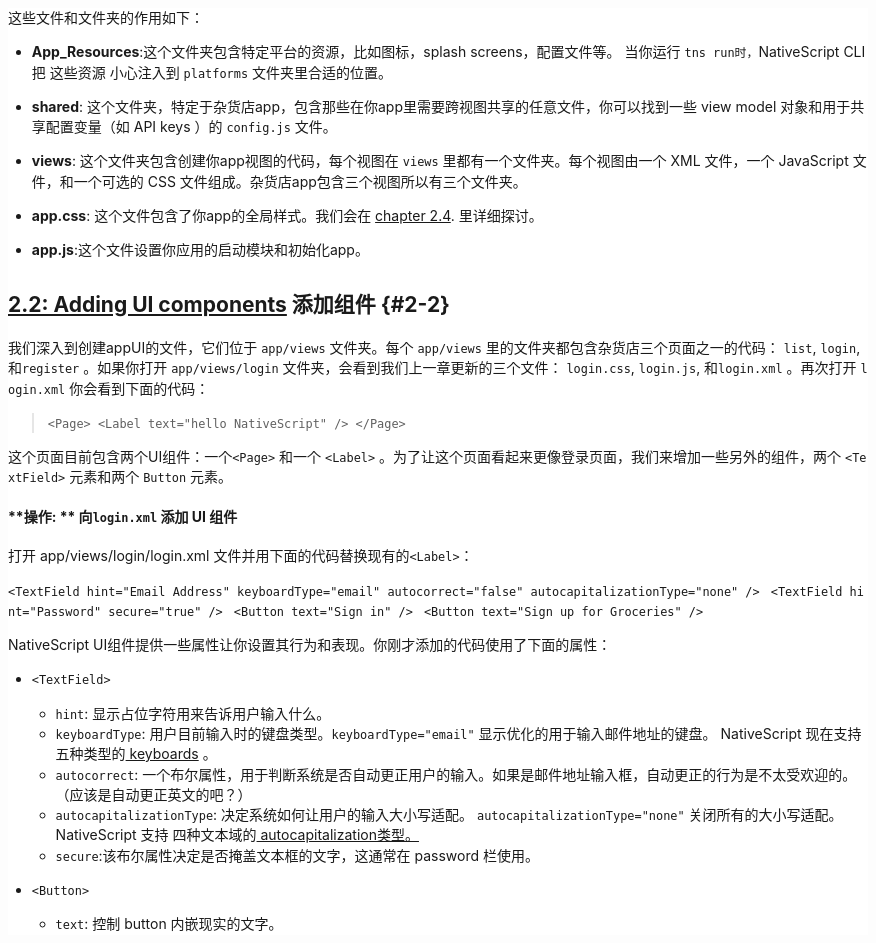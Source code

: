 这些文件和文件夹的作用如下：

* **App\_Resources**:这个文件夹包含特定平台的资源，比如图标，splash screens，配置文件等。 当你运行 `tns run时，`NativeScript CLI 把 这些资源 小心注入到 `platforms` 文件夹里合适的位置。

* **shared**: 这个文件夹，特定于杂货店app，包含那些在你app里需要跨视图共享的任意文件，你可以找到一些 view model 对象和用于共享配置变量（如 API keys ）的 `config.js` 文件。

* **views**: 这个文件夹包含创建你app视图的代码，每个视图在 `views` 里都有一个文件夹。每个视图由一个 XML 文件，一个 JavaScript 文件，和一个可选的 CSS 文件组成。杂货店app包含三个视图所以有三个文件夹。

* **app.css**: 这个文件包含了你app的全局样式。我们会在 [chapter 2.4](http://docs.nativescript.org/tutorial/chapter-2#24-css). 里详细探讨。

* **app.js**:这个文件设置你应用的启动模块和初始化app。


## **[2.2: Adding UI components](http://docs.nativescript.org/tutorial/chapter-2#22-adding-ui-components)** 添加组件 {#2-2}

我们深入到创建appUI的文件，它们位于 `app/views` 文件夹。每个 `app/views` 里的文件夹都包含杂货店三个页面之一的代码： `list`, `login`, 和`register` 。如果你打开 `app/views/login` 文件夹，会看到我们上一章更新的三个文件： `login.css`, `login.js`, 和`login.xml` 。再次打开 `login.xml` 你会看到下面的代码：

> `<Page>
> <Label text="hello NativeScript" />
> </Page>`

这个页面目前包含两个UI组件：一个`<Page>` 和一个 `<Label>` 。为了让这个页面看起来更像登录页面，我们来增加一些另外的组件，两个 `<TextField>` 元素和两个 `Button` 元素。

#### **操作: ** 向`login.xml` **添加 UI 组件**

打开 app/views/login/login.xml 文件并用下面的代码替换现有的`<Label>`：

`<TextField hint="Email Address" keyboardType="email" autocorrect="false" autocapitalizationType="none" /> `
`<TextField hint="Password" secure="true" /> `
`<Button text="Sign in" /> `
`<Button text="Sign up for Groceries" />` 

NativeScript UI组件提供一些属性让你设置其行为和表现。你刚才添加的代码使用了下面的属性：

* `<TextField>`

  * `hint`: 显示占位字符用来告诉用户输入什么。
  * `keyboardType`: 用户目前输入时的键盘类型。`keyboardType="email"` 显示优化的用于输入邮件地址的键盘。 NativeScript 现在支持  五种类型的[ keyboards](http://docs.nativescript.org/ui/keyboard.html) 。
  * `autocorrect`: 一个布尔属性，用于判断系统是否自动更正用户的输入。如果是邮件地址输入框，自动更正的行为是不太受欢迎的。（应该是自动更正英文的吧？）
  * `autocapitalizationType`:  决定系统如何让用户的输入大小写适配。  `autocapitalizationType="none"` 关闭所有的大小写适配。 NativeScript 支持 四种文本域的[ autocapitalization类型。](http://docs.nativescript.org/api-reference/modules/_ui_enums_.autocapitalizationtype.html)
  * `secure`:该布尔属性决定是否掩盖文本框的文字，这通常在 password 栏使用。

* `<Button>`

  * `text`: 控制 button 内嵌现实的文字。
